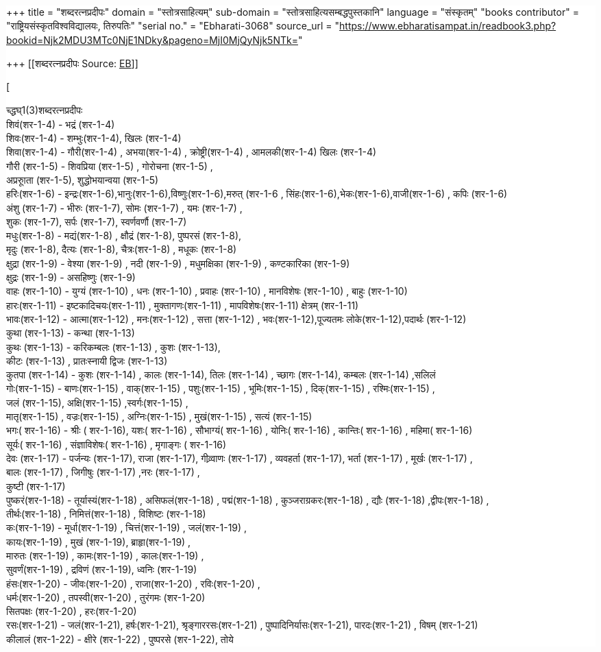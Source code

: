 +++
title = "शब्दरत्नप्रदीपः"
domain = "स्तोत्रसाहित्यम्"
sub-domain = "स्तोत्रसाहित्यसम्बद्धपुस्तकानि"
language = "संस्कृतम्"
"books contributor" = "राष्ट्रियसंस्कृतविश्वविद्यालयः, तिरुपतिः"
"serial no." = "Ebharati-3068"
source_url = "https://www.ebharatisampat.in/readbook3.php?bookid=Njk2MDU3MTc0NjE1NDky&pageno=MjI0MjQyNjk5NTk="

+++
[[शब्दरत्नप्रदीपः	Source: [EB](https://www.ebharatisampat.in/readbook3.php?bookid=Njk2MDU3MTc0NjE1NDky&pageno=MjI0MjQyNjk5NTk=)]]

\[



च्द्धघ्1(3)शब्दरत्नप्रदीपः  
शिवं(शर-1-4) - भद्रं (शर-1-4)  
शिवः(शर-1-4) - शम्भुः(शर-1-4), खिलः (शर-1-4)  
शिवा(शर-1-4) - गौरी(शर-1-4) , अभया(शर-1-4) , क्रोष्ट्री(शर-1-4) , आमलकी(शर-1-4) खिलः (शर-1-4)  
गौरी (शर-1-5) - शिवप्रिया (शर-1-5) , गोरोचना (शर-1-5) ,  
अप्ररुाूता (शर-1-5), शुद्धोभयान्वया (शर-1-5)  
हरिः(शर-1-6) - इन्द्रः(शर-1-6),भानुः(शर-1-6),विष्णुः(शर-1-6),मरुत् (शर-1-6 , सिंहः(शर-1-6),भेकः(शर-1-6),वाजी(शर-1-6) , कपिः (शर-1-6)  
अंशु (शर-1-7) - भीरुः (शर-1-7), सोमः (शर-1-7) , यमः (शर-1-7) ,  
शुकः (शर-1-7), सर्पः (शर-1-7), स्वर्णवर्णौ (शर-1-7)  
मधुः(शर-1-8) - मद्यं(शर-1-8) , क्षौद्रं (शर-1-8), पुष्परसं (शर-1-8),  
मृदुः (शर-1-8), दैत्यः (शर-1-8), चैत्रः(शर-1-8) , मधूकः (शर-1-8)  
क्षुद्रा (शर-1-9) - वेश्या (शर-1-9) , नदी (शर-1-9) , मधुमक्षिका (शर-1-9) , कण्टकारिका (शर-1-9)  
क्षुद्रः (शर-1-9) - असहिष्णुः (शर-1-9)  
वाहः (शर-1-10) - युग्यं (शर-1-10) , धनः (शर-1-10) , प्रवाहः (शर-1-10) , मानविशेषः (शर-1-10) , बाहुः (शर-1-10)  
हारः(शर-1-11) - इष्टकादिचयः(शर-1-11) , मुक्तागणः(शर-1-11) , मापविशेषः(शर-1-11) क्षेत्रम् (शर-1-11)  
भावः(शर-1-12) - आत्मा(शर-1-12) , मनः(शर-1-12) , सत्ता (शर-1-12) , भवः(शर-1-12),पूज्यतमः लोके(शर-1-12),पदार्थः (शर-1-12)  
कुथा (शर-1-13) - कन्था (शर-1-13)  
कुथः (शर-1-13) - करिकम्बलः (शर-1-13) , कुशः (शर-1-13),  
कीटः (शर-1-13) , प्रातःस्नायी द्विजः (शर-1-13)  
कुतपा (शर-1-14) - कुशः (शर-1-14) , कालः (शर-1-14), तिलः (शर-1-14) , च्छागः (शर-1-14), कम्बलः (शर-1-14) ,सलिलं  
गोः(शर-1-15) - बाणः(शर-1-15) , वाक्(शर-1-15) , पशुः(शर-1-15) , भूमिः(शर-1-15) , दिक्(शर-1-15) , रश्मिः(शर-1-15) ,  
जलं (शर-1-15), अक्षि(शर-1-15) ,स्वर्गः(शर-1-15) ,  
मातृ(शर-1-15) , वज्रः(शर-1-15) , अग्निः(शर-1-15) , मुखं(शर-1-15) , सत्यं (शर-1-15)  
भगः( शर-1-16) - श्रीः ( शर-1-16), यशः( शर-1-16) , सौभाग्यं( शर-1-16) , योनिः( शर-1-16) , कान्तिः( शर-1-16) , महिमा( शर-1-16)  
सूर्यः( शर-1-16) , संज्ञाविशेषः( शर-1-16) , मृगाङ्गः ( शर-1-16)  
देवः (शर-1-17) - पर्जन्यः (शर-1-17), राजा (शर-1-17), गीव्र्वाणः (शर-1-17) , व्यवहर्ता (शर-1-17), भर्ता (शर-1-17) , मूर्खः (शर-1-17) ,  
बालः (शर-1-17) , जिगीषुः (शर-1-17) ,नरः (शर-1-17) ,  
कुष्टी (शर-1-17)  
पुष्करं(शर-1-18) - तूर्यास्यं(शर-1-18) , असिफलं(शर-1-18) , पद्मं(शर-1-18) , कुञ्जराग्रकरः(शर-1-18) , द्यौः (शर-1-18) ,द्वीपः(शर-1-18) ,  
तीर्थः(शर-1-18) , निमित्तं(शर-1-18) , विशिष्टः (शर-1-18)  
कः(शर-1-19) - मूर्धा(शर-1-19) , चित्तं(शर-1-19) , जलं(शर-1-19) ,  
कायः(शर-1-19) , मुखं (शर-1-19), ब्राहृा(शर-1-19) ,  
मारुतः (शर-1-19) , कामः(शर-1-19) , कालः(शर-1-19) ,  
सुवर्णं(शर-1-19) , द्रविणं (शर-1-19), ध्वनिः (शर-1-19)  
हंसः(शर-1-20) - जीवः(शर-1-20) , राजा(शर-1-20) , रविः(शर-1-20) ,  
धर्मः(शर-1-20) , तपस्वी(शर-1-20) , तुरंगमः (शर-1-20)  
सितपक्षः (शर-1-20) , हरः(शर-1-20)  
रसः(शर-1-21) - जलं(शर-1-21), हर्षः(शर-1-21), श्रृङ्गाररसः(शर-1-21) , पुष्पादिनिर्यासः(शर-1-21), पारदः(शर-1-21) , विषम् (शर-1-21)  
कीलालं (शर-1-22) - क्षीरे (शर-1-22) , पुष्परसे (शर-1-22), तोये  